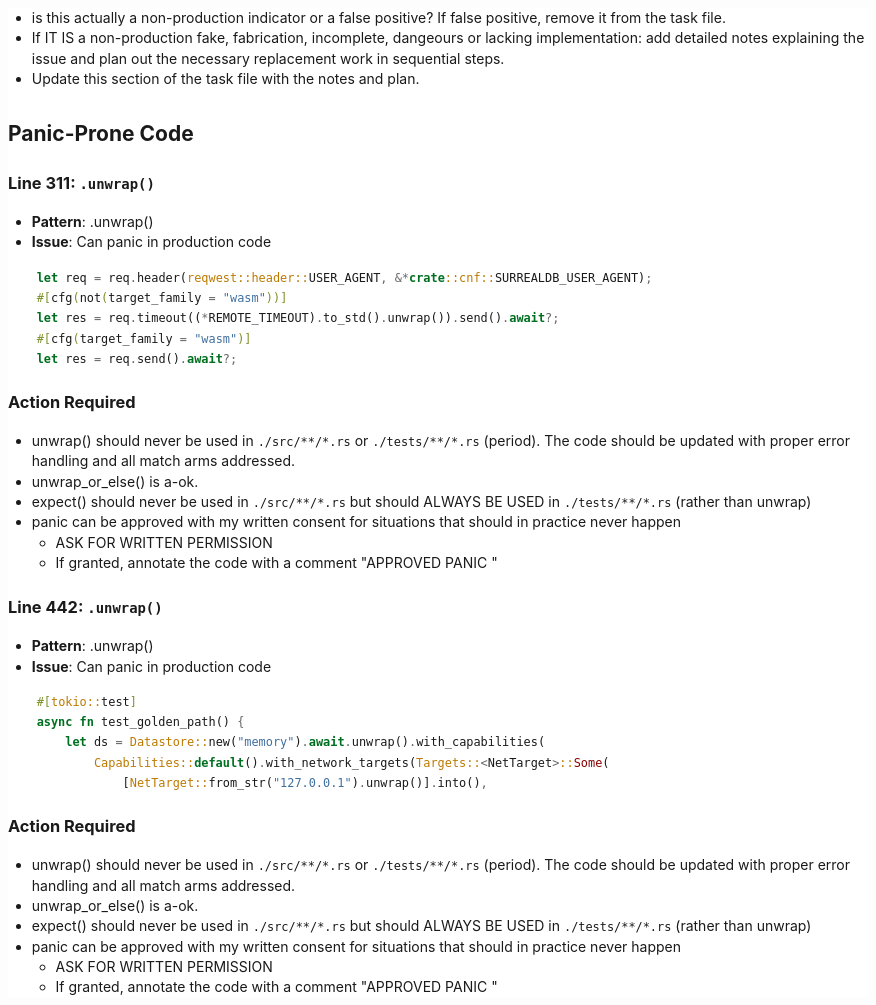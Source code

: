 - is this actually a non-production indicator or a false positive? If false positive, remove it from the task file.
- If IT IS a non-production fake, fabrication, incomplete, dangeours or lacking implementation: add detailed notes explaining the issue and plan out the necessary replacement work in sequential steps. 
- Update this section of the task file with the notes and plan.

## Panic-Prone Code


### Line 311: `.unwrap()`

- **Pattern**: .unwrap()
- **Issue**: Can panic in production code

```rust
	let req = req.header(reqwest::header::USER_AGENT, &*crate::cnf::SURREALDB_USER_AGENT);
	#[cfg(not(target_family = "wasm"))]
	let res = req.timeout((*REMOTE_TIMEOUT).to_std().unwrap()).send().await?;
	#[cfg(target_family = "wasm")]
	let res = req.send().await?;
```

### Action Required

- unwrap() should never be used in `./src/**/*.rs` or `./tests/**/*.rs` (period). The code should be updated with proper error handling and all match arms addressed.
- unwrap_or_else() is a-ok. 
- expect() should never be used in `./src/**/*.rs` but should ALWAYS BE USED in `./tests/**/*.rs` (rather than unwrap)
- panic can be approved with my written consent for situations that should in practice never happen  
  - ASK FOR WRITTEN PERMISSION
  - If granted, annotate the code with a comment "APPROVED PANIC "


### Line 442: `.unwrap()`

- **Pattern**: .unwrap()
- **Issue**: Can panic in production code

```rust
	#[tokio::test]
	async fn test_golden_path() {
		let ds = Datastore::new("memory").await.unwrap().with_capabilities(
			Capabilities::default().with_network_targets(Targets::<NetTarget>::Some(
				[NetTarget::from_str("127.0.0.1").unwrap()].into(),
```

### Action Required

- unwrap() should never be used in `./src/**/*.rs` or `./tests/**/*.rs` (period). The code should be updated with proper error handling and all match arms addressed.
- unwrap_or_else() is a-ok. 
- expect() should never be used in `./src/**/*.rs` but should ALWAYS BE USED in `./tests/**/*.rs` (rather than unwrap)
- panic can be approved with my written consent for situations that should in practice never happen  
  - ASK FOR WRITTEN PERMISSION
  - If granted, annotate the code with a comment "APPROVED PANIC "
